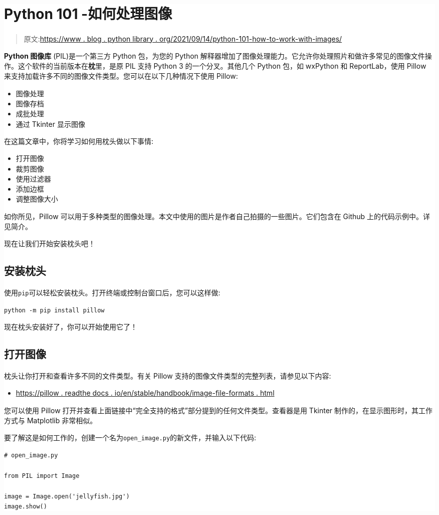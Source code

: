 # Python 101 -如何处理图像

> 原文:[https://www . blog . python library . org/2021/09/14/python-101-how-to-work-with-images/](https://www.blog.pythonlibrary.org/2021/09/14/python-101-how-to-work-with-images/)

**Python 图像库** (PIL)是一个第三方 Python 包，为您的 Python 解释器增加了图像处理能力。它允许你处理照片和做许多常见的图像文件操作。这个软件的当前版本在**枕**里，是原 PIL 支持 Python 3 的一个分叉。其他几个 Python 包，如 wxPython 和 ReportLab，使用 Pillow 来支持加载许多不同的图像文件类型。您可以在以下几种情况下使用 Pillow:

*   图像处理
*   图像存档
*   成批处理
*   通过 Tkinter 显示图像

在这篇文章中，你将学习如何用枕头做以下事情:

*   打开图像
*   裁剪图像
*   使用过滤器
*   添加边框
*   调整图像大小

如你所见，Pillow 可以用于多种类型的图像处理。本文中使用的图片是作者自己拍摄的一些图片。它们包含在 Github 上的代码示例中。详见简介。

现在让我们开始安装枕头吧！

## 安装枕头

使用`pip`可以轻松安装枕头。打开终端或控制台窗口后，您可以这样做:

```
python -m pip install pillow

```

现在枕头安装好了，你可以开始使用它了！

## 打开图像

枕头让你打开和查看许多不同的文件类型。有关 Pillow 支持的图像文件类型的完整列表，请参见以下内容:

*   [https://pillow . readthe docs . io/en/stable/handbook/image-file-formats . html](https://pillow.readthedocs.io/en/stable/handbook/image-file-formats.html)

您可以使用 Pillow 打开并查看上面链接中“完全支持的格式”部分提到的任何文件类型。查看器是用 Tkinter 制作的，在显示图形时，其工作方式与 Matplotlib 非常相似。

要了解这是如何工作的，创建一个名为`open_image.py`的新文件，并输入以下代码:

```
# open_image.py

from PIL import Image

image = Image.open('jellyfish.jpg')
image.show()

```
